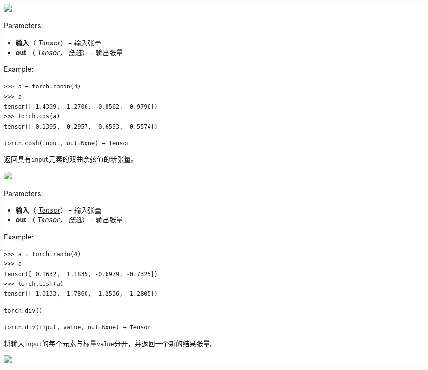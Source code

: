 [![](/apachecn/pytorch-doc-zh/raw/master/docs/1.0/img/ba6a1422eca60e84b7e3e9c551761d18.jpg)](/apachecn/pytorch-doc-zh/blob/master/docs/1.0/img/ba6a1422eca60e84b7e3e9c551761d18.jpg)

Parameters:

*   **输入**（ [_Tensor_](/apachecn/pytorch-doc-zh/blob/master/docs/1.0/tensors.html#torch.Tensor "torch.Tensor")） - 输入张量
*   **out** （ [_Tensor_](/apachecn/pytorch-doc-zh/blob/master/docs/1.0/tensors.html#torch.Tensor "torch.Tensor")_，_ _任选_） - 输出张量

Example:

```
>>> a = torch.randn(4)
>>> a
tensor([ 1.4309,  1.2706, -0.8562,  0.9796])
>>> torch.cos(a)
tensor([ 0.1395,  0.2957,  0.6553,  0.5574])

```

```
torch.cosh(input, out=None) → Tensor
```

返回具有`input`元素的双曲余弦值的新张量。

[![](/apachecn/pytorch-doc-zh/raw/master/docs/1.0/img/676476d8f75c5c5d3a52347cb5576435.jpg)](/apachecn/pytorch-doc-zh/blob/master/docs/1.0/img/676476d8f75c5c5d3a52347cb5576435.jpg)

Parameters:

*   **输入**（ [_Tensor_](/apachecn/pytorch-doc-zh/blob/master/docs/1.0/tensors.html#torch.Tensor "torch.Tensor")） - 输入张量
*   **out** （ [_Tensor_](/apachecn/pytorch-doc-zh/blob/master/docs/1.0/tensors.html#torch.Tensor "torch.Tensor")_，_ _任选_） - 输出张量

Example:

```
>>> a = torch.randn(4)
>>> a
tensor([ 0.1632,  1.1835, -0.6979, -0.7325])
>>> torch.cosh(a)
tensor([ 1.0133,  1.7860,  1.2536,  1.2805])

```

```
torch.div()
```

```
torch.div(input, value, out=None) → Tensor
```

将输入`input`的每个元素与标量`value`分开，并返回一个新的结果张量。

[![](/apachecn/pytorch-doc-zh/raw/master/docs/1.0/img/92ada503afc46afd1ea338c293ed0b48.jpg)](/apachecn/pytorch-doc-zh/blob/master/docs/1.0/img/92ada503afc46afd1ea338c293ed0b48.jpg)
